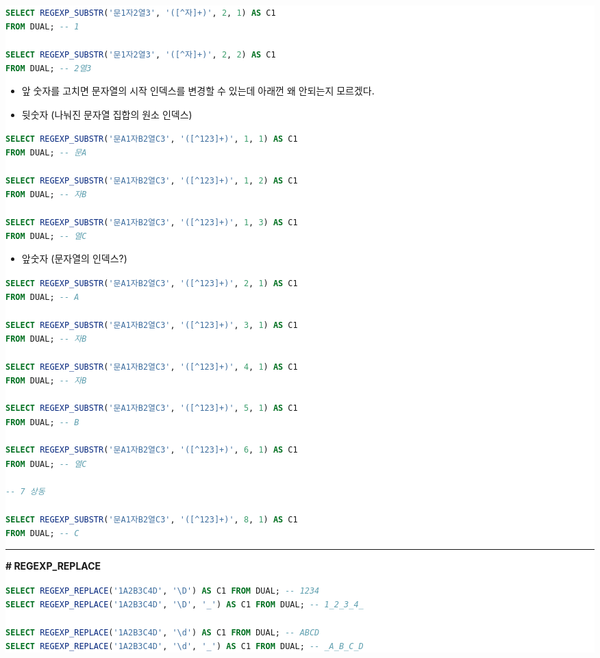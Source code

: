 ```SQL
SELECT REGEXP_SUBSTR('문1자2열3', '([^자]+)', 2, 1) AS C1
FROM DUAL; -- 1

SELECT REGEXP_SUBSTR('문1자2열3', '([^자]+)', 2, 2) AS C1
FROM DUAL; -- 2열3
```

- 앞 숫자를 고치면 문자열의 시작 인덱스를 변경할 수 있는데 아래껀 왜 안되는지 모르겠다.

- 뒷숫자 (나눠진 문자열 집합의 원소 인덱스)
```SQL
SELECT REGEXP_SUBSTR('문A1자B2열C3', '([^123]+)', 1, 1) AS C1
FROM DUAL; -- 문A

SELECT REGEXP_SUBSTR('문A1자B2열C3', '([^123]+)', 1, 2) AS C1
FROM DUAL; -- 자B

SELECT REGEXP_SUBSTR('문A1자B2열C3', '([^123]+)', 1, 3) AS C1
FROM DUAL; -- 열C
```

- 앞숫자 (문자열의 인덱스?)
```SQL
SELECT REGEXP_SUBSTR('문A1자B2열C3', '([^123]+)', 2, 1) AS C1
FROM DUAL; -- A

SELECT REGEXP_SUBSTR('문A1자B2열C3', '([^123]+)', 3, 1) AS C1
FROM DUAL; -- 자B

SELECT REGEXP_SUBSTR('문A1자B2열C3', '([^123]+)', 4, 1) AS C1
FROM DUAL; -- 자B

SELECT REGEXP_SUBSTR('문A1자B2열C3', '([^123]+)', 5, 1) AS C1
FROM DUAL; -- B

SELECT REGEXP_SUBSTR('문A1자B2열C3', '([^123]+)', 6, 1) AS C1
FROM DUAL; -- 열C

-- 7 상동

SELECT REGEXP_SUBSTR('문A1자B2열C3', '([^123]+)', 8, 1) AS C1
FROM DUAL; -- C
```

___

**# REGEXP_REPLACE**
```SQL
SELECT REGEXP_REPLACE('1A2B3C4D', '\D') AS C1 FROM DUAL; -- 1234
SELECT REGEXP_REPLACE('1A2B3C4D', '\D', '_') AS C1 FROM DUAL; -- 1_2_3_4_

SELECT REGEXP_REPLACE('1A2B3C4D', '\d') AS C1 FROM DUAL; -- ABCD
SELECT REGEXP_REPLACE('1A2B3C4D', '\d', '_') AS C1 FROM DUAL; -- _A_B_C_D
```
